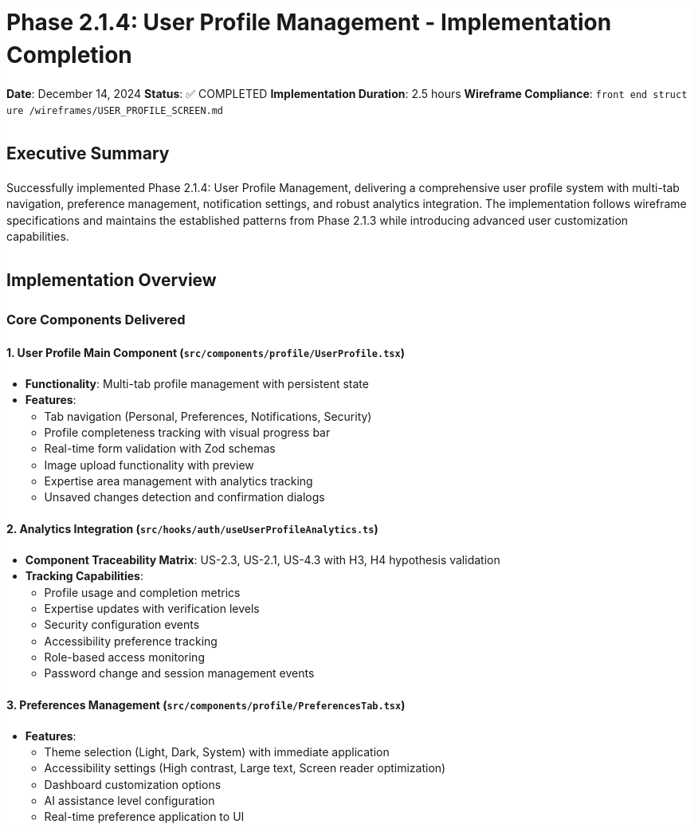 # Phase 2.1.4: User Profile Management - Implementation Completion

**Date**: December 14, 2024 **Status**: ✅ COMPLETED **Implementation
Duration**: 2.5 hours **Wireframe Compliance**:
`front end structure /wireframes/USER_PROFILE_SCREEN.md`

## Executive Summary

Successfully implemented Phase 2.1.4: User Profile Management, delivering a
comprehensive user profile system with multi-tab navigation, preference
management, notification settings, and robust analytics integration. The
implementation follows wireframe specifications and maintains the established
patterns from Phase 2.1.3 while introducing advanced user customization
capabilities.

## Implementation Overview

### Core Components Delivered

#### 1. **User Profile Main Component** (`src/components/profile/UserProfile.tsx`)

- **Functionality**: Multi-tab profile management with persistent state
- **Features**:
  - Tab navigation (Personal, Preferences, Notifications, Security)
  - Profile completeness tracking with visual progress bar
  - Real-time form validation with Zod schemas
  - Image upload functionality with preview
  - Expertise area management with analytics tracking
  - Unsaved changes detection and confirmation dialogs

#### 2. **Analytics Integration** (`src/hooks/auth/useUserProfileAnalytics.ts`)

- **Component Traceability Matrix**: US-2.3, US-2.1, US-4.3 with H3, H4
  hypothesis validation
- **Tracking Capabilities**:
  - Profile usage and completion metrics
  - Expertise updates with verification levels
  - Security configuration events
  - Accessibility preference tracking
  - Role-based access monitoring
  - Password change and session management events

#### 3. **Preferences Management** (`src/components/profile/PreferencesTab.tsx`)

- **Features**:
  - Theme selection (Light, Dark, System) with immediate application
  - Accessibility settings (High contrast, Large text, Screen reader
    optimization)
  - Dashboard customization options
  - AI assistance level configuration
  - Real-time preference application to UI
